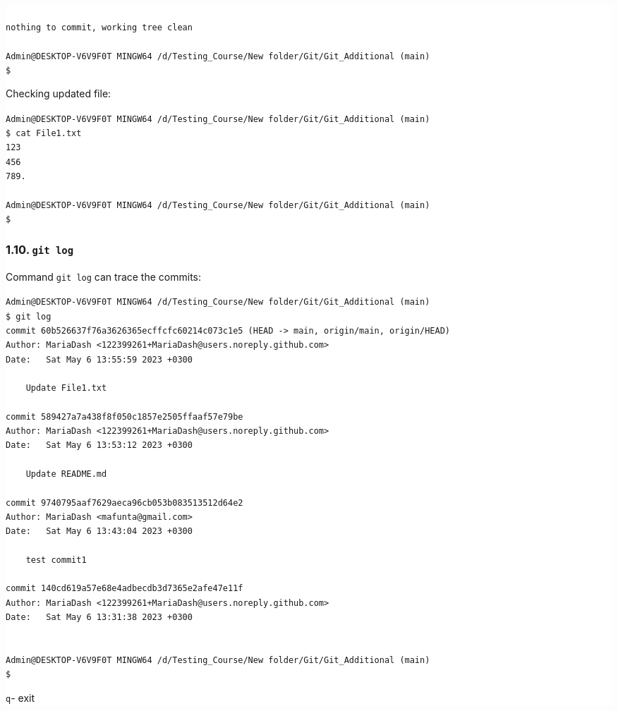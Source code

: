 ```

nothing to commit, working tree clean

Admin@DESKTOP-V6V9F0T MINGW64 /d/Testing_Course/New folder/Git/Git_Additional (main)
$
```
Checking updated file:
```
Admin@DESKTOP-V6V9F0T MINGW64 /d/Testing_Course/New folder/Git/Git_Additional (main)
$ cat File1.txt
123
456
789.

Admin@DESKTOP-V6V9F0T MINGW64 /d/Testing_Course/New folder/Git/Git_Additional (main)
$
```
### 1.10. `git log`
Command `git log` can trace the commits:
```
Admin@DESKTOP-V6V9F0T MINGW64 /d/Testing_Course/New folder/Git/Git_Additional (main)
$ git log
commit 60b526637f76a3626365ecffcfc60214c073c1e5 (HEAD -> main, origin/main, origin/HEAD)
Author: MariaDash <122399261+MariaDash@users.noreply.github.com>
Date:   Sat May 6 13:55:59 2023 +0300

    Update File1.txt

commit 589427a7a438f8f050c1857e2505ffaaf57e79be
Author: MariaDash <122399261+MariaDash@users.noreply.github.com>
Date:   Sat May 6 13:53:12 2023 +0300

    Update README.md

commit 9740795aaf7629aeca96cb053b083513512d64e2
Author: MariaDash <mafunta@gmail.com>
Date:   Sat May 6 13:43:04 2023 +0300

    test commit1

commit 140cd619a57e68e4adbecdb3d7365e2afe47e11f
Author: MariaDash <122399261+MariaDash@users.noreply.github.com>
Date:   Sat May 6 13:31:38 2023 +0300


Admin@DESKTOP-V6V9F0T MINGW64 /d/Testing_Course/New folder/Git/Git_Additional (main)
$

```
`q`- exit
